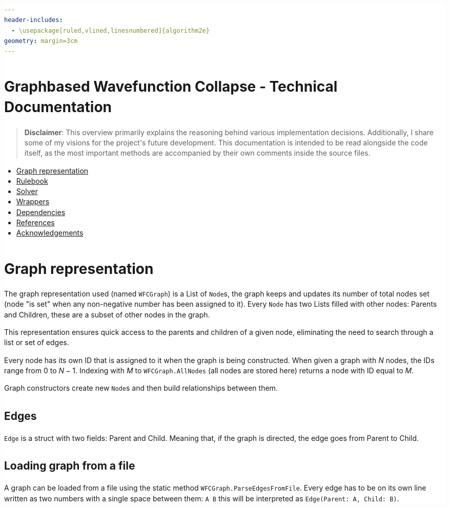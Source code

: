 ```yaml
---
header-includes:
  - \usepackage[ruled,vlined,linesnumbered]{algorithm2e}
geometry: margin=3cm
---
```



# Graphbased Wavefunction Collapse - Technical Documentation

> **Disclaimer**: This overview primarily explains the reasoning behind various implementation decisions. Additionally, I share some of my visions for the project's future development. This documentation is intended to be read alongside the code itself, as the most important methods are accompanied by their own comments inside the source files.

- [Graph representation](#graph-representation)
- [Rulebook](#rulebook)
- [Solver](#solver)
- [Wrappers](#wrappers)
- [Dependencies](#dependencies)
- [References](#references)
- [Acknowledgements](#acknowledgements)


# Graph representation

The graph representation used (named `WFCGraph`) is a List of `Node`s, the graph keeps and updates its number of total nodes set (node "is set" when any non-negative number has been assigned to it). Every `Node` has two Lists filled with other nodes: Parents and Children, these are a subset of other nodes in the graph.

This representation ensures quick access to the parents and children of a given node, eliminating the need to search through a list or set of edges.

Every node has its own ID that is assigned to it when the graph is being constructed. When given a graph with $N$ nodes, the IDs range from $0$ to $N-1$. Indexing with $M$ to `WFCGraph.AllNodes` (all nodes are stored here) returns a node with ID equal to $M$.

Graph constructors create new `Node`s and then build relationships between them.

## Edges

`Edge` is a struct with two fields: Parent and Child. Meaning that, if the graph is directed, the edge goes from Parent to Child.

## Loading graph from a file

A graph can be loaded from a file using the static method `WFCGraph.ParseEdgesFromFile`. Every edge has to be on its own line written as two numbers with a single space between them: `A B` this will be interpreted as `Edge(Parent: A, Child: B)`.
